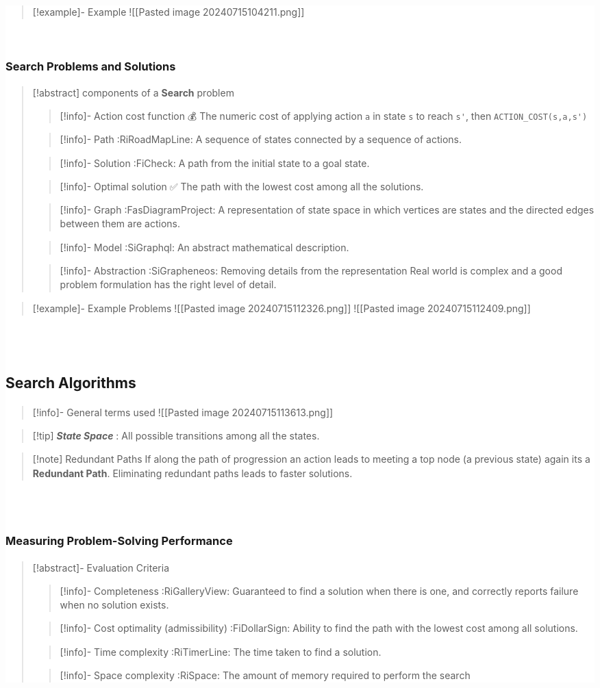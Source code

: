 >[!example]- Example 
>![[Pasted image 20240715104211.png]]

<br>

### Search Problems and Solutions
>[!abstract] components of a **Search** problem
>>[!info]- Action cost function 💰 
>>The numeric cost of applying action `a` in state `s` to reach `s'`, then `ACTION_COST(s,a,s')`
>
>>[!info]- Path :RiRoadMapLine:
>>A sequence of states connected by a sequence of actions.
>
>>[!info]- Solution :FiCheck:
>>A path from the initial state to a goal state.
>
>>[!info]- Optimal solution ✅ 
>>The path with the lowest cost among all the solutions.
>
>>[!info]- Graph :FasDiagramProject:
>>A representation of state space in which vertices are states and the directed edges between them are actions.
>
>>[!info]- Model :SiGraphql:
>>An abstract mathematical description.
>
>>[!info]- Abstraction :SiGrapheneos:
>>Removing details from the representation
>>Real world is complex and a good problem formulation has the right level of detail.

>[!example]- Example Problems
> ![[Pasted image 20240715112326.png]]
>![[Pasted image 20240715112409.png]]

<br>
<br>

## Search Algorithms
>[!info]- General terms used
>![[Pasted image 20240715113613.png]]

>[!tip] ***State Space*** :  All possible transitions among all the states.

>[!note] Redundant Paths
> If along the path of progression an action leads to meeting a top node (a previous state) again its a **Redundant Path**.
> Eliminating redundant paths leads to faster solutions.

<br>
<br>

### Measuring Problem-Solving Performance
>[!abstract]- Evaluation Criteria 
>>[!info]- Completeness :RiGalleryView:
>> Guaranteed to find a solution when there is one, and correctly reports failure when no solution exists.
>
>>[!info]- Cost optimality (admissibility) :FiDollarSign:
>>Ability to find the path with the lowest cost among all solutions.
>
>>[!info]- Time complexity :RiTimerLine:
>>The time taken to find a solution.
>
>>[!info]- Space complexity :RiSpace:
>>The amount of memory required to perform the search 
